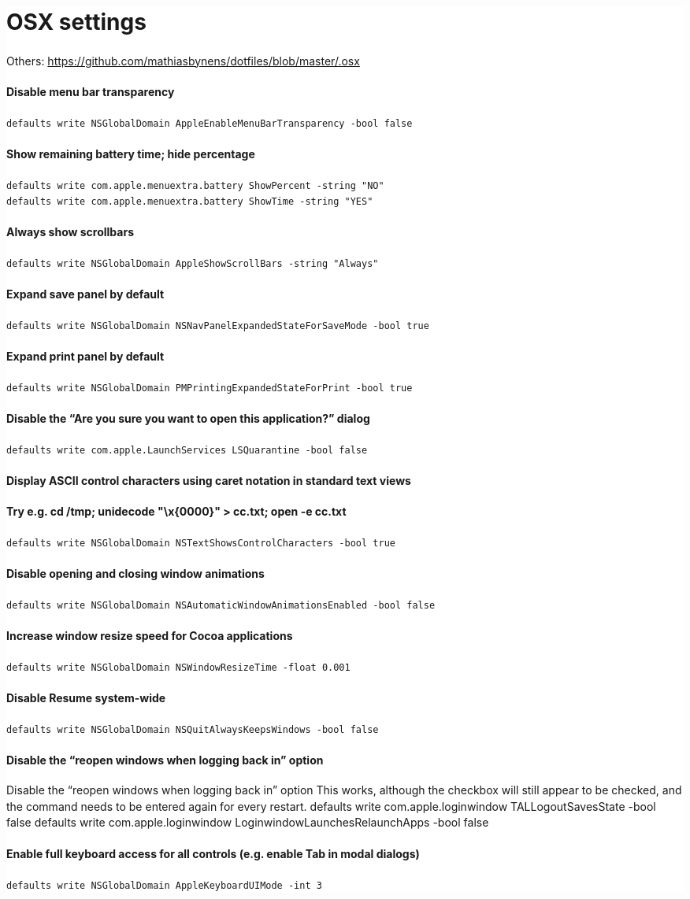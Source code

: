 # OSX settings

Others: <https://github.com/mathiasbynens/dotfiles/blob/master/.osx>

#### Disable menu bar transparency
    defaults write NSGlobalDomain AppleEnableMenuBarTransparency -bool false

#### Show remaining battery time; hide percentage

    defaults write com.apple.menuextra.battery ShowPercent -string "NO"
    defaults write com.apple.menuextra.battery ShowTime -string "YES"

#### Always show scrollbars
    defaults write NSGlobalDomain AppleShowScrollBars -string "Always"

#### Expand save panel by default
    defaults write NSGlobalDomain NSNavPanelExpandedStateForSaveMode -bool true

#### Expand print panel by default
    defaults write NSGlobalDomain PMPrintingExpandedStateForPrint -bool true

#### Disable the “Are you sure you want to open this application?” dialog
    defaults write com.apple.LaunchServices LSQuarantine -bool false

#### Display ASCII control characters using caret notation in standard text views
#### Try e.g. cd /tmp; unidecode "\x{0000}" > cc.txt; open -e cc.txt
    defaults write NSGlobalDomain NSTextShowsControlCharacters -bool true

#### Disable opening and closing window animations
    defaults write NSGlobalDomain NSAutomaticWindowAnimationsEnabled -bool false

#### Increase window resize speed for Cocoa applications
    defaults write NSGlobalDomain NSWindowResizeTime -float 0.001

#### Disable Resume system-wide
    defaults write NSGlobalDomain NSQuitAlwaysKeepsWindows -bool false

#### Disable the “reopen windows when logging back in” option
Disable the “reopen windows when logging back in” option
This works, although the checkbox will still appear to be checked,
and the command needs to be entered again for every restart.
    defaults write com.apple.loginwindow TALLogoutSavesState -bool false
    defaults write com.apple.loginwindow LoginwindowLaunchesRelaunchApps -bool false

#### Enable full keyboard access for all controls (e.g. enable Tab in modal dialogs)
    defaults write NSGlobalDomain AppleKeyboardUIMode -int 3
